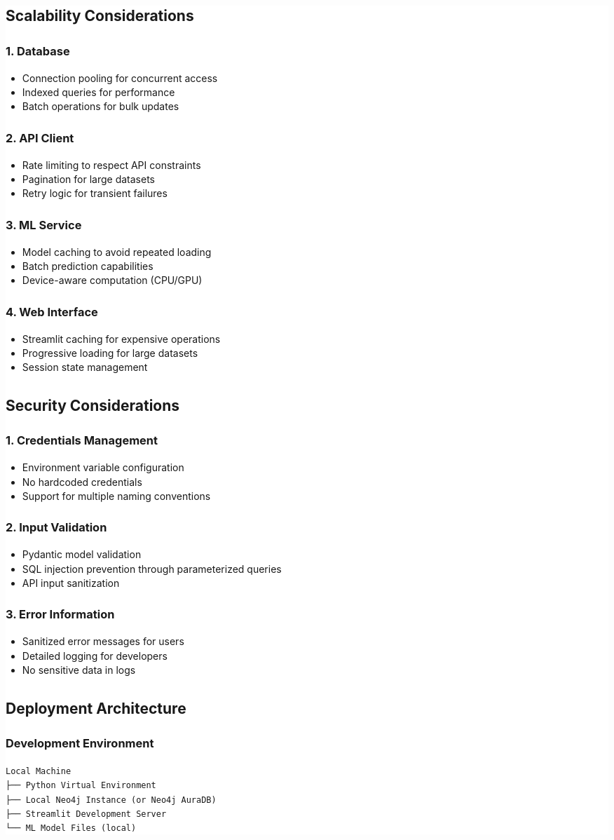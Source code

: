 ## Scalability Considerations

### 1. Database
- Connection pooling for concurrent access
- Indexed queries for performance
- Batch operations for bulk updates

### 2. API Client
- Rate limiting to respect API constraints
- Pagination for large datasets
- Retry logic for transient failures

### 3. ML Service
- Model caching to avoid repeated loading
- Batch prediction capabilities
- Device-aware computation (CPU/GPU)

### 4. Web Interface
- Streamlit caching for expensive operations
- Progressive loading for large datasets
- Session state management

## Security Considerations

### 1. Credentials Management
- Environment variable configuration
- No hardcoded credentials
- Support for multiple naming conventions

### 2. Input Validation
- Pydantic model validation
- SQL injection prevention through parameterized queries
- API input sanitization

### 3. Error Information
- Sanitized error messages for users
- Detailed logging for developers
- No sensitive data in logs

## Deployment Architecture

### Development Environment
```
Local Machine
├── Python Virtual Environment
├── Local Neo4j Instance (or Neo4j AuraDB)
├── Streamlit Development Server
└── ML Model Files (local)
```
